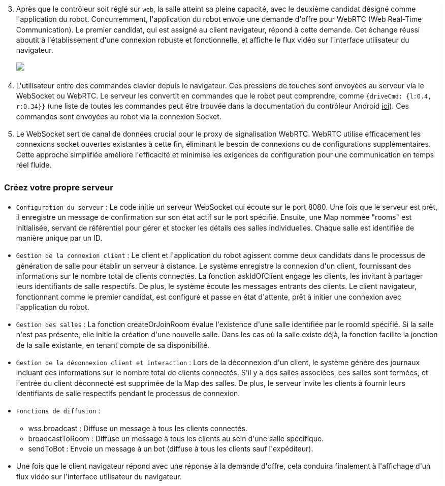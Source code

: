 3. Après que le contrôleur soit réglé sur ```web```, la salle atteint sa pleine capacité, avec le deuxième candidat désigné comme l'application du robot. Concurremment, l'application du robot envoie une demande d'offre pour WebRTC (Web Real-Time Communication). Le premier candidat, qui est assigné au client navigateur, répond à cette demande. Cet échange réussi aboutit à l'établissement d'une connexion robuste et fonctionnelle, et affiche le flux vidéo sur l'interface utilisateur du navigateur.

    <img src="../../controller/web-server/images/web_server_video_streaming.gif" width="50%"/>

4. L'utilisateur entre des commandes clavier depuis le navigateur. Ces pressions de touches sont envoyées au serveur via le WebSocket ou WebRTC. Le serveur les convertit en commandes que le robot peut comprendre, comme ```{driveCmd: {l:0.4, r:0.34}}``` (une liste de toutes les commandes peut être trouvée dans la documentation du contrôleur Android [ici](https://github.com/isl-org/OpenBot/blob/master/docs/technical/OpenBotController.pdf)). Ces commandes sont envoyées au robot via la connexion Socket.
5. Le WebSocket sert de canal de données crucial pour le proxy de signalisation WebRTC. WebRTC utilise efficacement les connexions socket ouvertes existantes à cette fin, éliminant le besoin de connexions ou de configurations supplémentaires. Cette approche simplifiée améliore l'efficacité et minimise les exigences de configuration pour une communication en temps réel fluide.

### Créez votre propre serveur

- ``Configuration du serveur`` : Le code initie un serveur WebSocket qui écoute sur le port 8080. Une fois que le serveur est prêt, il enregistre un message de confirmation sur son état actif sur le port spécifié. Ensuite, une Map nommée "rooms" est initialisée, servant de référentiel pour gérer et stocker les détails des salles individuelles. Chaque salle est identifiée de manière unique par un ID.
  
- ``Gestion de la connexion client`` : Le client et l'application du robot agissent comme deux candidats dans le processus de génération de salle pour établir un serveur à distance. Le système enregistre la connexion d'un client, fournissant des informations sur le nombre total de clients connectés. La fonction askIdOfClient engage les clients, les invitant à partager leurs identifiants de salle respectifs. De plus, le système écoute les messages entrants des clients. Le client navigateur, fonctionnant comme le premier candidat, est configuré et passe en état d'attente, prêt à initier une connexion avec l'application du robot.

- ``Gestion des salles`` : La fonction createOrJoinRoom évalue l'existence d'une salle identifiée par le roomId spécifié. Si la salle n'est pas présente, elle initie la création d'une nouvelle salle. Dans les cas où la salle existe déjà, la fonction facilite la jonction de la salle existante, en tenant compte de sa disponibilité.

- ``Gestion de la déconnexion client et interaction`` : Lors de la déconnexion d'un client, le système génère des journaux incluant des informations sur le nombre total de clients connectés. S'il y a des salles associées, ces salles sont fermées, et l'entrée du client déconnecté est supprimée de la Map des salles. De plus, le serveur invite les clients à fournir leurs identifiants de salle respectifs pendant le processus de connexion.

- ``Fonctions de diffusion`` :
  - wss.broadcast : Diffuse un message à tous les clients connectés.
  - broadcastToRoom : Diffuse un message à tous les clients au sein d'une salle spécifique.
  - sendToBot : Envoie un message à un bot (diffuse à tous les clients sauf l'expéditeur).

- Une fois que le client navigateur répond avec une réponse à la demande d'offre, cela conduira finalement à l'affichage d'un flux vidéo sur l'interface utilisateur du navigateur.
